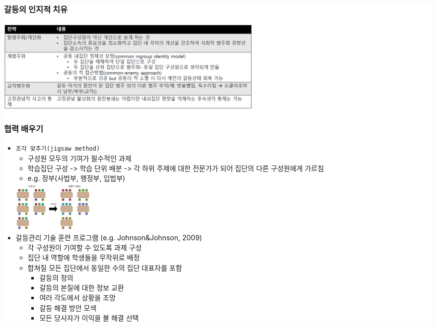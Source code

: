 ### 갈등의 인지적 치유
<img src="./img/14_3.png" width=500>  

### 협력 배우기
- `조각 맞추기(jigsaw method)` 
    - 구성원 모두의 기여가 필수적인 과제
    - 학습집단 구성 -> 학습 단위 배분 -> 각 하위 주제에 대한 전문가가 되어 집단의 다른 구성원에게 가르침
    - e.g. 정부(사법부, 행정부, 입법부)  
    <img src="./img/14_4.png" width=150>  
- 갈등관리 기술 훈련 프로그램 (e.g. Johnson&Johnson, 2009)
    - 각 구성원이 기여할 수 있도록 과제 구성
    - 집단 내 역할에 학생들을 무작위로 배정
    - 합쳐질 모든 집단에서 동일한 수의 집단 대표자를 포함
        - 갈등의 정의
        - 갈등의 본질에 대한 정보 교환
        - 여러 각도에서 상황을 조망
        - 갈등 해결 방안 모색
        - 모든 당사자가 이익을 볼 해결 선택
